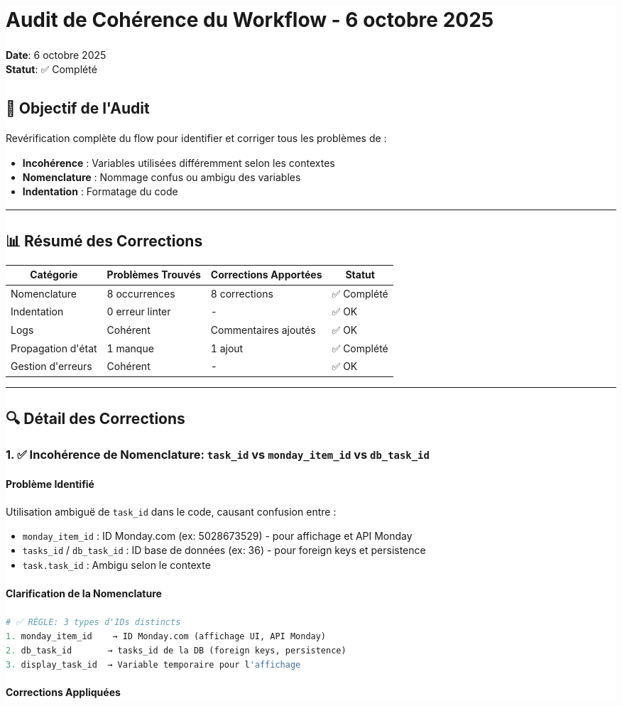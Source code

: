 # Audit de Cohérence du Workflow - 6 octobre 2025
**Date**: 6 octobre 2025  
**Statut**: ✅ Complété

## 🎯 Objectif de l'Audit

Revérification complète du flow pour identifier et corriger tous les problèmes de :
- **Incohérence** : Variables utilisées différemment selon les contextes
- **Nomenclature** : Nommage confus ou ambigu des variables
- **Indentation** : Formatage du code

---

## 📊 Résumé des Corrections

| **Catégorie** | **Problèmes Trouvés** | **Corrections Apportées** | **Statut** |
|--------------|----------------------|---------------------------|-----------|
| Nomenclature | 8 occurrences | 8 corrections | ✅ Complété |
| Indentation | 0 erreur linter | - | ✅ OK |
| Logs | Cohérent | Commentaires ajoutés | ✅ OK |
| Propagation d'état | 1 manque | 1 ajout | ✅ Complété |
| Gestion d'erreurs | Cohérent | - | ✅ OK |

---

## 🔍 Détail des Corrections

### 1. ✅ Incohérence de Nomenclature: `task_id` vs `monday_item_id` vs `db_task_id`

#### **Problème Identifié**
Utilisation ambiguë de `task_id` dans le code, causant confusion entre :
- `monday_item_id` : ID Monday.com (ex: 5028673529) - pour affichage et API Monday
- `tasks_id` / `db_task_id` : ID base de données (ex: 36) - pour foreign keys et persistence
- `task.task_id` : Ambigu selon le contexte

#### **Clarification de la Nomenclature**

```python
# ✅ RÈGLE: 3 types d'IDs distincts
1. monday_item_id    → ID Monday.com (affichage UI, API Monday)
2. db_task_id       → tasks_id de la DB (foreign keys, persistence)  
3. display_task_id  → Variable temporaire pour l'affichage
```

#### **Corrections Appliquées**

